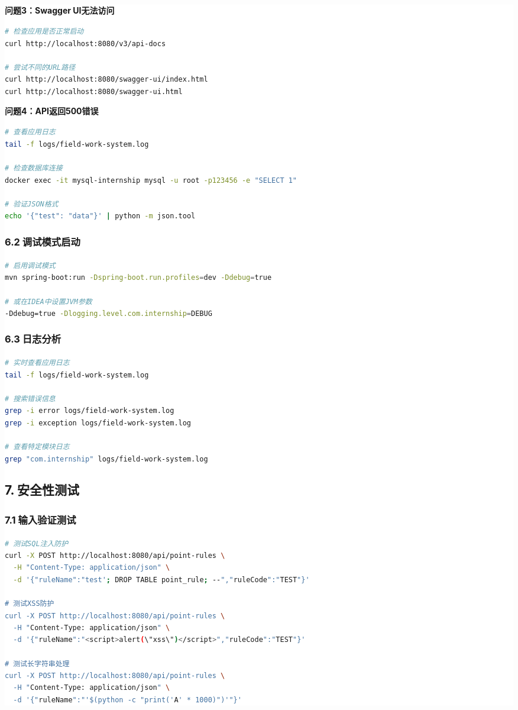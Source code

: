 **问题3：Swagger UI无法访问**
```bash
# 检查应用是否正常启动
curl http://localhost:8080/v3/api-docs

# 尝试不同的URL路径
curl http://localhost:8080/swagger-ui/index.html
curl http://localhost:8080/swagger-ui.html
```

**问题4：API返回500错误**
```bash
# 查看应用日志
tail -f logs/field-work-system.log

# 检查数据库连接
docker exec -it mysql-internship mysql -u root -p123456 -e "SELECT 1"

# 验证JSON格式
echo '{"test": "data"}' | python -m json.tool
```

### 6.2 调试模式启动
```bash
# 启用调试模式
mvn spring-boot:run -Dspring-boot.run.profiles=dev -Ddebug=true

# 或在IDEA中设置JVM参数
-Ddebug=true -Dlogging.level.com.internship=DEBUG
```

### 6.3 日志分析
```bash
# 实时查看应用日志
tail -f logs/field-work-system.log

# 搜索错误信息
grep -i error logs/field-work-system.log
grep -i exception logs/field-work-system.log

# 查看特定模块日志
grep "com.internship" logs/field-work-system.log
```

## 7. 安全性测试

### 7.1 输入验证测试
```bash
# 测试SQL注入防护
curl -X POST http://localhost:8080/api/point-rules \
  -H "Content-Type: application/json" \
  -d '{"ruleName":"test'; DROP TABLE point_rule; --","ruleCode":"TEST"}'

# 测试XSS防护
curl -X POST http://localhost:8080/api/point-rules \
  -H "Content-Type: application/json" \
  -d '{"ruleName":"<script>alert(\"xss\")</script>","ruleCode":"TEST"}'

# 测试长字符串处理
curl -X POST http://localhost:8080/api/point-rules \
  -H "Content-Type: application/json" \
  -d '{"ruleName":"'$(python -c "print('A' * 1000)")'"}'
```
